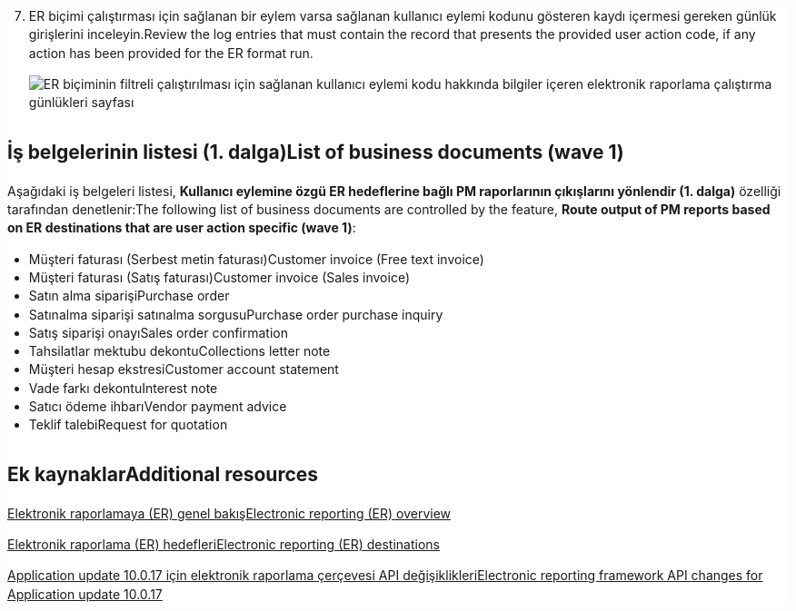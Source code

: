 7. <span data-ttu-id="a8400-165">ER biçimi çalıştırması için sağlanan bir eylem varsa sağlanan kullanıcı eylemi kodunu gösteren kaydı içermesi gereken günlük girişlerini inceleyin.</span><span class="sxs-lookup"><span data-stu-id="a8400-165">Review the log entries that must contain the record that presents the provided user action code, if any action has been provided for the ER format run.</span></span>

    ![ER biçiminin filtreli çalıştırılması için sağlanan kullanıcı eylemi kodu hakkında bilgiler içeren elektronik raporlama çalıştırma günlükleri sayfası](./media/er-destination-action-dependent-03.png)

## <a name=""></a><span data-ttu-id="a8400-167"><a name="reports-list-wave1">İş belgelerinin listesi (1. dalga)</a></span><span class="sxs-lookup"><span data-stu-id="a8400-167"><a name="reports-list-wave1">List of business documents (wave 1)</a></span></span>

<span data-ttu-id="a8400-168">Aşağıdaki iş belgeleri listesi, **Kullanıcı eylemine özgü ER hedeflerine bağlı PM raporlarının çıkışlarını yönlendir (1. dalga)** özelliği tarafından denetlenir:</span><span class="sxs-lookup"><span data-stu-id="a8400-168">The following list of business documents are controlled by the feature, **Route output of PM reports based on ER destinations that are user action specific (wave 1)**:</span></span>

- <span data-ttu-id="a8400-169">Müşteri faturası (Serbest metin faturası)</span><span class="sxs-lookup"><span data-stu-id="a8400-169">Customer invoice (Free text invoice)</span></span>
- <span data-ttu-id="a8400-170">Müşteri faturası (Satış faturası)</span><span class="sxs-lookup"><span data-stu-id="a8400-170">Customer invoice (Sales invoice)</span></span>
- <span data-ttu-id="a8400-171">Satın alma siparişi</span><span class="sxs-lookup"><span data-stu-id="a8400-171">Purchase order</span></span>
- <span data-ttu-id="a8400-172">Satınalma siparişi satınalma sorgusu</span><span class="sxs-lookup"><span data-stu-id="a8400-172">Purchase order purchase inquiry</span></span>
- <span data-ttu-id="a8400-173">Satış siparişi onayı</span><span class="sxs-lookup"><span data-stu-id="a8400-173">Sales order confirmation</span></span>
- <span data-ttu-id="a8400-174">Tahsilatlar mektubu dekontu</span><span class="sxs-lookup"><span data-stu-id="a8400-174">Collections letter note</span></span>
- <span data-ttu-id="a8400-175">Müşteri hesap ekstresi</span><span class="sxs-lookup"><span data-stu-id="a8400-175">Customer account statement</span></span>
- <span data-ttu-id="a8400-176">Vade farkı dekontu</span><span class="sxs-lookup"><span data-stu-id="a8400-176">Interest note</span></span>
- <span data-ttu-id="a8400-177">Satıcı ödeme ihbarı</span><span class="sxs-lookup"><span data-stu-id="a8400-177">Vendor payment advice</span></span>
- <span data-ttu-id="a8400-178">Teklif talebi</span><span class="sxs-lookup"><span data-stu-id="a8400-178">Request for quotation</span></span>

## <a name="additional-resources"></a><span data-ttu-id="a8400-179">Ek kaynaklar</span><span class="sxs-lookup"><span data-stu-id="a8400-179">Additional resources</span></span>

[<span data-ttu-id="a8400-180">Elektronik raporlamaya (ER) genel bakış</span><span class="sxs-lookup"><span data-stu-id="a8400-180">Electronic reporting (ER) overview</span></span>](general-electronic-reporting.md)

[<span data-ttu-id="a8400-181">Elektronik raporlama (ER) hedefleri</span><span class="sxs-lookup"><span data-stu-id="a8400-181">Electronic reporting (ER) destinations</span></span>](electronic-reporting-destinations.md)

[<span data-ttu-id="a8400-182">Application update 10.0.17 için elektronik raporlama çerçevesi API değişiklikleri</span><span class="sxs-lookup"><span data-stu-id="a8400-182">Electronic reporting framework API changes for Application update 10.0.17</span></span>](er-apis-app10-0-17.md)
